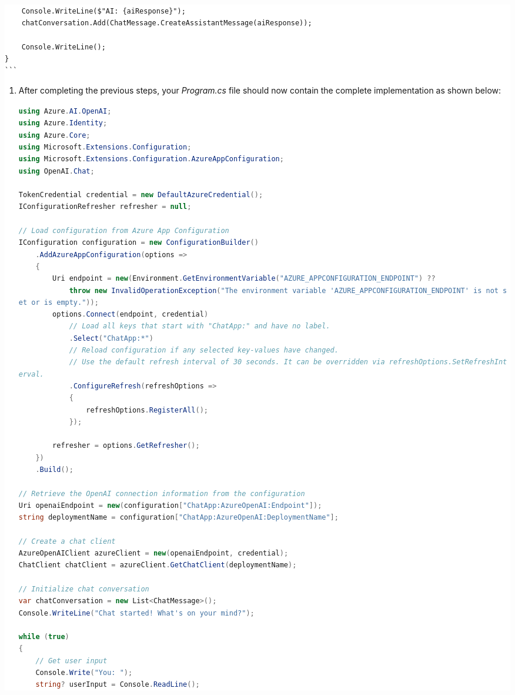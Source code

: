         Console.WriteLine($"AI: {aiResponse}");
        chatConversation.Add(ChatMessage.CreateAssistantMessage(aiResponse));

        Console.WriteLine();
    }
    ```

1. After completing the previous steps, your _Program.cs_ file should now contain the complete implementation as shown below:

    ```csharp
    using Azure.AI.OpenAI;
    using Azure.Identity;
    using Azure.Core;
    using Microsoft.Extensions.Configuration;
    using Microsoft.Extensions.Configuration.AzureAppConfiguration;
    using OpenAI.Chat;

    TokenCredential credential = new DefaultAzureCredential();
    IConfigurationRefresher refresher = null;

    // Load configuration from Azure App Configuration
    IConfiguration configuration = new ConfigurationBuilder()
        .AddAzureAppConfiguration(options =>
        {
            Uri endpoint = new(Environment.GetEnvironmentVariable("AZURE_APPCONFIGURATION_ENDPOINT") ??
                throw new InvalidOperationException("The environment variable 'AZURE_APPCONFIGURATION_ENDPOINT' is not set or is empty."));
            options.Connect(endpoint, credential)
                // Load all keys that start with "ChatApp:" and have no label.
                .Select("ChatApp:*")
                // Reload configuration if any selected key-values have changed.
                // Use the default refresh interval of 30 seconds. It can be overridden via refreshOptions.SetRefreshInterval.
                .ConfigureRefresh(refreshOptions =>
                {
                    refreshOptions.RegisterAll();
                });

            refresher = options.GetRefresher();
        })
        .Build();

    // Retrieve the OpenAI connection information from the configuration
    Uri openaiEndpoint = new(configuration["ChatApp:AzureOpenAI:Endpoint"]);
    string deploymentName = configuration["ChatApp:AzureOpenAI:DeploymentName"];

    // Create a chat client
    AzureOpenAIClient azureClient = new(openaiEndpoint, credential);
    ChatClient chatClient = azureClient.GetChatClient(deploymentName);

    // Initialize chat conversation
    var chatConversation = new List<ChatMessage>();
    Console.WriteLine("Chat started! What's on your mind?");

    while (true)
    {
        // Get user input
        Console.Write("You: ");
        string? userInput = Console.ReadLine();
